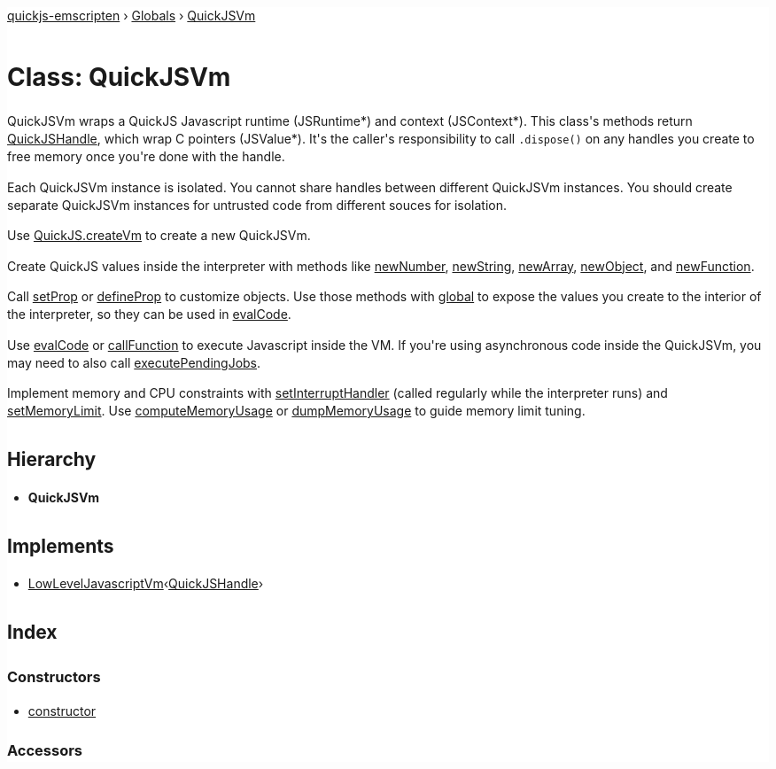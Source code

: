 [quickjs-emscripten](../README.md) › [Globals](../globals.md) › [QuickJSVm](quickjsvm.md)

# Class: QuickJSVm

QuickJSVm wraps a QuickJS Javascript runtime (JSRuntime*) and context (JSContext*).
This class's methods return [QuickJSHandle](../globals.md#quickjshandle), which wrap C pointers (JSValue*).
It's the caller's responsibility to call `.dispose()` on any
handles you create to free memory once you're done with the handle.

Each QuickJSVm instance is isolated. You cannot share handles between different
QuickJSVm instances. You should create separate QuickJSVm instances for
untrusted code from different souces for isolation.

Use [QuickJS.createVm](quickjs.md#createvm) to create a new QuickJSVm.

Create QuickJS values inside the interpreter with methods like
[newNumber](quickjsvm.md#newnumber), [newString](quickjsvm.md#newstring), [newArray](quickjsvm.md#newarray), [newObject](quickjsvm.md#newobject), and
[newFunction](quickjsvm.md#newfunction).

Call [setProp](quickjsvm.md#setprop) or [defineProp](quickjsvm.md#defineprop) to customize objects. Use those methods
with [global](quickjsvm.md#global) to expose the values you create to the interior of the
interpreter, so they can be used in [evalCode](quickjsvm.md#evalcode).

Use [evalCode](quickjsvm.md#evalcode) or [callFunction](quickjsvm.md#callfunction) to execute Javascript inside the VM. If
you're using asynchronous code inside the QuickJSVm, you may need to also
call [executePendingJobs](quickjsvm.md#executependingjobs).

Implement memory and CPU constraints with [setInterruptHandler](quickjsvm.md#setinterrupthandler)
(called regularly while the interpreter runs) and [setMemoryLimit](quickjsvm.md#setmemorylimit).
Use [computeMemoryUsage](quickjsvm.md#computememoryusage) or [dumpMemoryUsage](quickjsvm.md#dumpmemoryusage) to guide memory limit
tuning.

## Hierarchy

* **QuickJSVm**

## Implements

* [LowLevelJavascriptVm](../interfaces/lowleveljavascriptvm.md)‹[QuickJSHandle](../globals.md#quickjshandle)›

## Index

### Constructors

* [constructor](quickjsvm.md#constructor)

### Accessors
